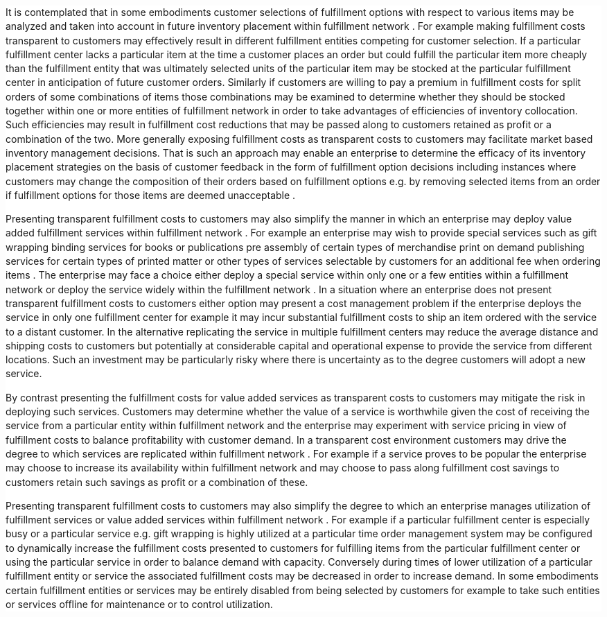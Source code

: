 It is contemplated that in some embodiments customer selections of fulfillment options with respect to various items may be analyzed and taken into account in future inventory placement within fulfillment network . For example making fulfillment costs transparent to customers may effectively result in different fulfillment entities competing for customer selection. If a particular fulfillment center lacks a particular item at the time a customer places an order but could fulfill the particular item more cheaply than the fulfillment entity that was ultimately selected units of the particular item may be stocked at the particular fulfillment center in anticipation of future customer orders. Similarly if customers are willing to pay a premium in fulfillment costs for split orders of some combinations of items those combinations may be examined to determine whether they should be stocked together within one or more entities of fulfillment network in order to take advantages of efficiencies of inventory collocation. Such efficiencies may result in fulfillment cost reductions that may be passed along to customers retained as profit or a combination of the two. More generally exposing fulfillment costs as transparent costs to customers may facilitate market based inventory management decisions. That is such an approach may enable an enterprise to determine the efficacy of its inventory placement strategies on the basis of customer feedback in the form of fulfillment option decisions including instances where customers may change the composition of their orders based on fulfillment options e.g. by removing selected items from an order if fulfillment options for those items are deemed unacceptable .

Presenting transparent fulfillment costs to customers may also simplify the manner in which an enterprise may deploy value added fulfillment services within fulfillment network . For example an enterprise may wish to provide special services such as gift wrapping binding services for books or publications pre assembly of certain types of merchandise print on demand publishing services for certain types of printed matter or other types of services selectable by customers for an additional fee when ordering items . The enterprise may face a choice either deploy a special service within only one or a few entities within a fulfillment network or deploy the service widely within the fulfillment network . In a situation where an enterprise does not present transparent fulfillment costs to customers either option may present a cost management problem if the enterprise deploys the service in only one fulfillment center for example it may incur substantial fulfillment costs to ship an item ordered with the service to a distant customer. In the alternative replicating the service in multiple fulfillment centers may reduce the average distance and shipping costs to customers but potentially at considerable capital and operational expense to provide the service from different locations. Such an investment may be particularly risky where there is uncertainty as to the degree customers will adopt a new service.

By contrast presenting the fulfillment costs for value added services as transparent costs to customers may mitigate the risk in deploying such services. Customers may determine whether the value of a service is worthwhile given the cost of receiving the service from a particular entity within fulfillment network and the enterprise may experiment with service pricing in view of fulfillment costs to balance profitability with customer demand. In a transparent cost environment customers may drive the degree to which services are replicated within fulfillment network . For example if a service proves to be popular the enterprise may choose to increase its availability within fulfillment network and may choose to pass along fulfillment cost savings to customers retain such savings as profit or a combination of these.

Presenting transparent fulfillment costs to customers may also simplify the degree to which an enterprise manages utilization of fulfillment services or value added services within fulfillment network . For example if a particular fulfillment center is especially busy or a particular service e.g. gift wrapping is highly utilized at a particular time order management system may be configured to dynamically increase the fulfillment costs presented to customers for fulfilling items from the particular fulfillment center or using the particular service in order to balance demand with capacity. Conversely during times of lower utilization of a particular fulfillment entity or service the associated fulfillment costs may be decreased in order to increase demand. In some embodiments certain fulfillment entities or services may be entirely disabled from being selected by customers for example to take such entities or services offline for maintenance or to control utilization.
